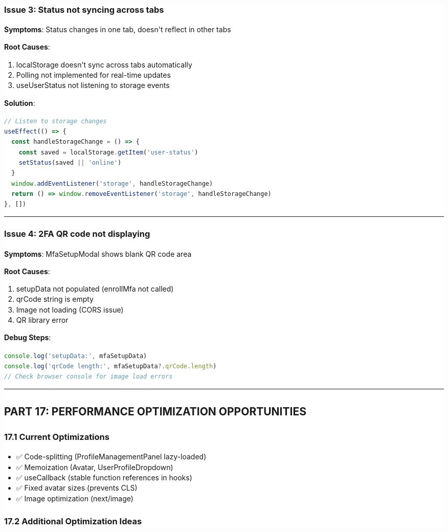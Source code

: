 
### Issue 3: Status not syncing across tabs

**Symptoms**: Status changes in one tab, doesn't reflect in other tabs

**Root Causes**:
1. localStorage doesn't sync across tabs automatically
2. Polling not implemented for real-time updates
3. useUserStatus not listening to storage events

**Solution**:
```typescript
// Listen to storage changes
useEffect(() => {
  const handleStorageChange = () => {
    const saved = localStorage.getItem('user-status')
    setStatus(saved || 'online')
  }
  window.addEventListener('storage', handleStorageChange)
  return () => window.removeEventListener('storage', handleStorageChange)
}, [])
```

---

### Issue 4: 2FA QR code not displaying

**Symptoms**: MfaSetupModal shows blank QR code area

**Root Causes**:
1. setupData not populated (enrollMfa not called)
2. qrCode string is empty
3. Image not loading (CORS issue)
4. QR library error

**Debug Steps**:
```typescript
console.log('setupData:', mfaSetupData)
console.log('qrCode length:', mfaSetupData?.qrCode.length)
// Check browser console for image load errors
```

---

## PART 17: PERFORMANCE OPTIMIZATION OPPORTUNITIES

### 17.1 Current Optimizations

- ✅ Code-splitting (ProfileManagementPanel lazy-loaded)
- ✅ Memoization (Avatar, UserProfileDropdown)
- ✅ useCallback (stable function references in hooks)
- ✅ Fixed avatar sizes (prevents CLS)
- ✅ Image optimization (next/image)

### 17.2 Additional Optimization Ideas
